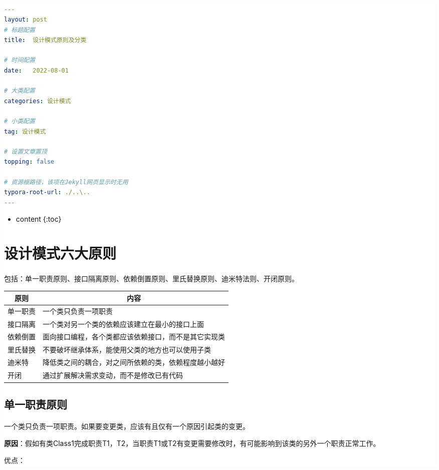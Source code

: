 ```yaml
---
layout: post
# 标题配置
title:  设计模式原则及分类

# 时间配置
date:   2022-08-01

# 大类配置
categories: 设计模式

# 小类配置
tag: 设计模式

# 设置文章置顶
topping: false

# 资源根路径，该项在Jekyll网页显示时无用
typora-root-url: ./..\..
---
```


* content
{:toc}


# 设计模式六大原则

包括：单一职责原则、接口隔离原则、依赖倒置原则、里氏替换原则、迪米特法则、开闭原则。

| 原则     | 内容                                                 |
| -------- | ---------------------------------------------------- |
| 单一职责 | 一个类只负责一项职责                                 |
| 接口隔离 | 一个类对另一个类的依赖应该建立在最小的接口上面       |
| 依赖倒置 | 面向接口编程，各个类都应该依赖接口，而不是其它实现类 |
| 里氏替换 | 不要破坏继承体系，能使用父类的地方也可以使用子类     |
| 迪米特   | 降低类之间的耦合，对之间所依赖的类，依赖程度越小越好 |
| 开闭     | 通过扩展解决需求变动，而不是修改已有代码             |

 

## 单一职责原则

一个类只负责一项职责。如果要变更类，应该有且仅有一个原因引起类的变更。

**原因**：假如有类Class1完成职责T1，T2，当职责T1或T2有变更需要修改时，有可能影响到该类的另外一个职责正常工作。

优点：
